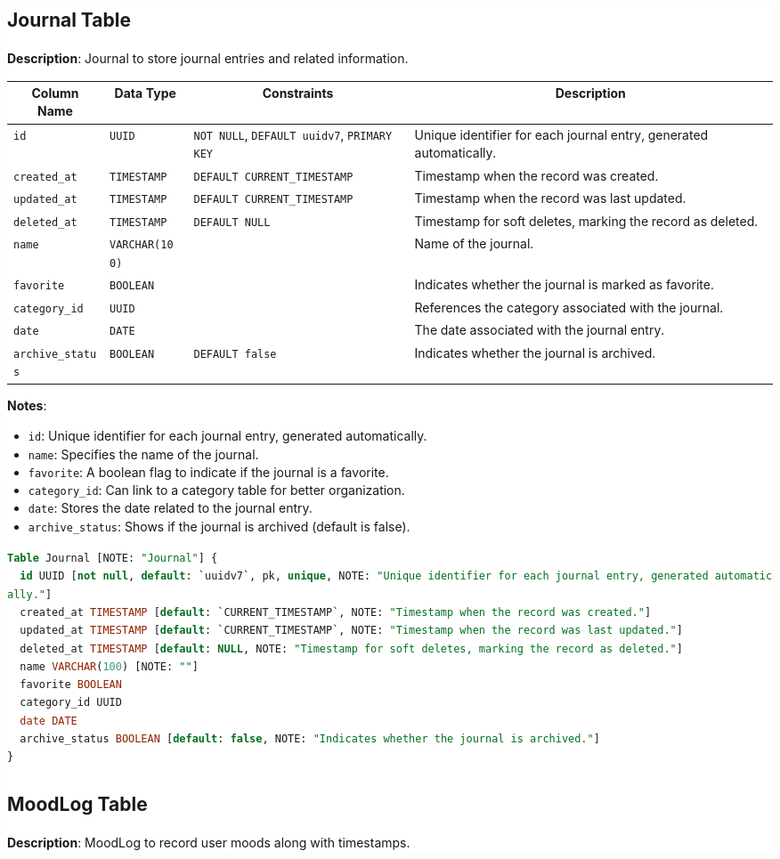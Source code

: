 ## Journal Table

**Description**: Journal to store journal entries and related information.

| Column Name      | Data Type     | Constraints                         | Description                                           |
|------------------|---------------|-------------------------------------|-------------------------------------------------------|
| `id`             | `UUID`        | `NOT NULL`, `DEFAULT uuidv7`, `PRIMARY KEY` | Unique identifier for each journal entry, generated automatically. |
| `created_at`     | `TIMESTAMP`   | `DEFAULT CURRENT_TIMESTAMP`         | Timestamp when the record was created.                 |
| `updated_at`     | `TIMESTAMP`   | `DEFAULT CURRENT_TIMESTAMP`         | Timestamp when the record was last updated.            |
| `deleted_at`     | `TIMESTAMP`   | `DEFAULT NULL`                      | Timestamp for soft deletes, marking the record as deleted. |
| `name`           | `VARCHAR(100)`|                                     | Name of the journal.                                  |
| `favorite`       | `BOOLEAN`     |                                     | Indicates whether the journal is marked as favorite.  |
| `category_id`    | `UUID`        |                                     | References the category associated with the journal.   |
| `date`           | `DATE`        |                                     | The date associated with the journal entry.           |
| `archive_status` | `BOOLEAN`     | `DEFAULT false`                     | Indicates whether the journal is archived.            |

**Notes**:
- `id`: Unique identifier for each journal entry, generated automatically.
- `name`: Specifies the name of the journal.
- `favorite`: A boolean flag to indicate if the journal is a favorite.
- `category_id`: Can link to a category table for better organization.
- `date`: Stores the date related to the journal entry.
- `archive_status`: Shows if the journal is archived (default is false).

```sql
Table Journal [NOTE: "Journal"] {
  id UUID [not null, default: `uuidv7`, pk, unique, NOTE: "Unique identifier for each journal entry, generated automatically."]
  created_at TIMESTAMP [default: `CURRENT_TIMESTAMP`, NOTE: "Timestamp when the record was created."]
  updated_at TIMESTAMP [default: `CURRENT_TIMESTAMP`, NOTE: "Timestamp when the record was last updated."]
  deleted_at TIMESTAMP [default: NULL, NOTE: "Timestamp for soft deletes, marking the record as deleted."]
  name VARCHAR(100) [NOTE: ""]
  favorite BOOLEAN
  category_id UUID 
  date DATE
  archive_status BOOLEAN [default: false, NOTE: "Indicates whether the journal is archived."]
}
```

## MoodLog Table

**Description**: MoodLog to record user moods along with timestamps.
